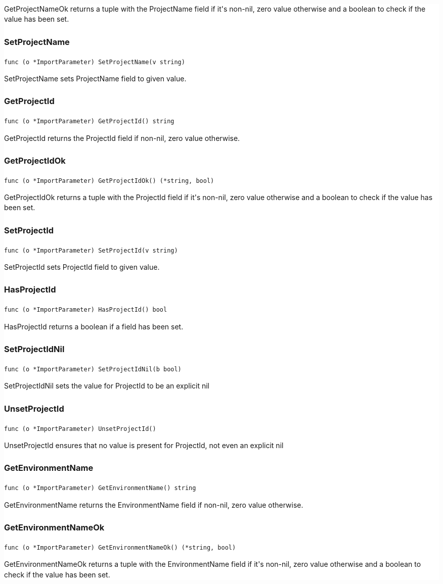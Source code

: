 GetProjectNameOk returns a tuple with the ProjectName field if it's non-nil, zero value otherwise
and a boolean to check if the value has been set.

### SetProjectName

`func (o *ImportParameter) SetProjectName(v string)`

SetProjectName sets ProjectName field to given value.


### GetProjectId

`func (o *ImportParameter) GetProjectId() string`

GetProjectId returns the ProjectId field if non-nil, zero value otherwise.

### GetProjectIdOk

`func (o *ImportParameter) GetProjectIdOk() (*string, bool)`

GetProjectIdOk returns a tuple with the ProjectId field if it's non-nil, zero value otherwise
and a boolean to check if the value has been set.

### SetProjectId

`func (o *ImportParameter) SetProjectId(v string)`

SetProjectId sets ProjectId field to given value.

### HasProjectId

`func (o *ImportParameter) HasProjectId() bool`

HasProjectId returns a boolean if a field has been set.

### SetProjectIdNil

`func (o *ImportParameter) SetProjectIdNil(b bool)`

 SetProjectIdNil sets the value for ProjectId to be an explicit nil

### UnsetProjectId
`func (o *ImportParameter) UnsetProjectId()`

UnsetProjectId ensures that no value is present for ProjectId, not even an explicit nil
### GetEnvironmentName

`func (o *ImportParameter) GetEnvironmentName() string`

GetEnvironmentName returns the EnvironmentName field if non-nil, zero value otherwise.

### GetEnvironmentNameOk

`func (o *ImportParameter) GetEnvironmentNameOk() (*string, bool)`

GetEnvironmentNameOk returns a tuple with the EnvironmentName field if it's non-nil, zero value otherwise
and a boolean to check if the value has been set.
